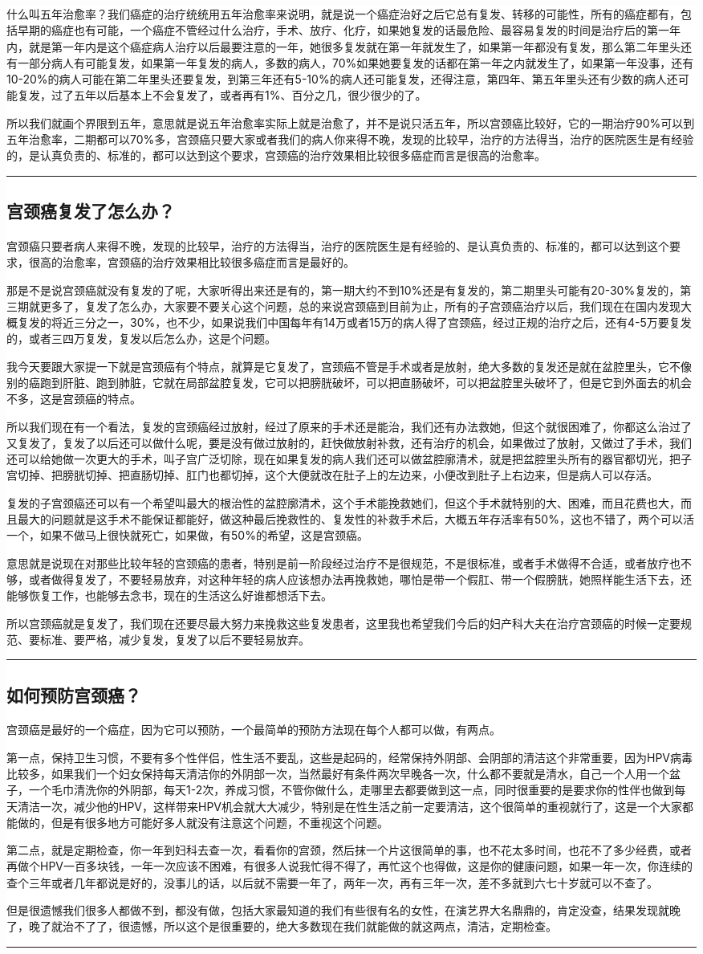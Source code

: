 什么叫五年治愈率？我们癌症的治疗统统用五年治愈率来说明，就是说一个癌症治好之后它总有复发、转移的可能性，所有的癌症都有，包括早期的癌症也有可能，一个癌症不管经过什么治疗，手术、放疗、化疗，如果她复发的话最危险、最容易复发的时间是治疗后的第一年内，就是第一年内是这个癌症病人治疗以后最要注意的一年，她很多复发就在第一年就发生了，如果第一年都没有复发，那么第二年里头还有一部分病人有可能复发，如果第一年复发的病人，多数的病人，70%如果她要复发的话都在第一年之内就发生了，如果第一年没事，还有10-20%的病人可能在第二年里头还要复发，到第三年还有5-10%的病人还可能复发，还得注意，第四年、第五年里头还有少数的病人还可能复发，过了五年以后基本上不会复发了，或者再有1%、百分之几，很少很少的了。

所以我们就画个界限到五年，意思就是说五年治愈率实际上就是治愈了，并不是说只活五年，所以宫颈癌比较好，它的一期治疗90%可以到五年治愈率，二期都可以70%多，宫颈癌只要大家或者我们的病人你来得不晚，发现的比较早，治疗的方法得当，治疗的医院医生是有经验的，是认真负责的、标准的，都可以达到这个要求，宫颈癌的治疗效果相比较很多癌症而言是很高的治愈率。

---



## 宫颈癌复发了怎么办？


宫颈癌只要者病人来得不晚，发现的比较早，治疗的方法得当，治疗的医院医生是有经验的、是认真负责的、标准的，都可以达到这个要求，很高的治愈率，宫颈癌的治疗效果相比较很多癌症而言是最好的。

那是不是说宫颈癌就没有复发的了呢，大家听得出来还是有的，第一期大约不到10%还是有复发的，第二期里头可能有20-30%复发的，第三期就更多了，复发了怎么办，大家要不要关心这个问题，总的来说宫颈癌到目前为止，所有的子宫颈癌治疗以后，我们现在在国内发现大概复发的将近三分之一，30%，也不少，如果说我们中国每年有14万或者15万的病人得了宫颈癌，经过正规的治疗之后，还有4-5万要复发的，或者三四万复发，复发以后怎么办，这是个问题。

我今天要跟大家提一下就是宫颈癌有个特点，就算是它复发了，宫颈癌不管是手术或者是放射，绝大多数的复发还是就在盆腔里头，它不像别的癌跑到肝脏、跑到肺脏，它就在局部盆腔复发，它可以把膀胱破坏，可以把直肠破坏，可以把盆腔里头破坏了，但是它到外面去的机会不多，这是宫颈癌的特点。

所以我们现在有一个看法，复发的宫颈癌经过放射，经过了原来的手术还是能治，我们还有办法救她，但这个就很困难了，你都这么治过了又复发了，复发了以后还可以做什么呢，要是没有做过放射的，赶快做放射补救，还有治疗的机会，如果做过了放射，又做过了手术，我们还可以给她做一次更大的手术，叫子宫广泛切除，现在如果复发的病人我们还可以做盆腔廓清术，就是把盆腔里头所有的器官都切光，把子宫切掉、把膀胱切掉、把直肠切掉、肛门也都切掉，这个大便就改在肚子上的左边来，小便改到肚子上右边来，但是病人可以存活。

复发的子宫颈癌还可以有一个希望叫最大的根治性的盆腔廓清术，这个手术能挽救她们，但这个手术就特别的大、困难，而且花费也大，而且最大的问题就是这手术不能保证都能好，做这种最后挽救性的、复发性的补救手术后，大概五年存活率有50%，这也不错了，两个可以活一个，如果不做马上很快就死亡，如果做，有50%的希望，这是宫颈癌。

意思就是说现在对那些比较年轻的宫颈癌的患者，特别是前一阶段经过治疗不是很规范，不是很标准，或者手术做得不合适，或者放疗也不够，或者做得复发了，不要轻易放弃，对这种年轻的病人应该想办法再挽救她，哪怕是带一个假肛、带一个假膀胱，她照样能生活下去，还能够恢复工作，也能够去念书，现在的生活这么好谁都想活下去。

所以宫颈癌就是复发了，我们现在还要尽最大努力来挽救这些复发患者，这里我也希望我们今后的妇产科大夫在治疗宫颈癌的时候一定要规范、要标准、要严格，减少复发，复发了以后不要轻易放弃。

---



## 如何预防宫颈癌？


宫颈癌是最好的一个癌症，因为它可以预防，一个最简单的预防方法现在每个人都可以做，有两点。

第一点，保持卫生习惯，不要有多个性伴侣，性生活不要乱，这些是起码的，经常保持外阴部、会阴部的清洁这个非常重要，因为HPV病毒比较多，如果我们一个妇女保持每天清洁你的外阴部一次，当然最好有条件两次早晚各一次，什么都不要就是清水，自己一个人用一个盆子，一个毛巾清洗你的外阴部，每天1-2次，养成习惯，不管你做什么，走哪里去都要做到这一点，同时很重要的是要求你的性伴也做到每天清洁一次，减少他的HPV，这样带来HPV机会就大大减少，特别是在性生活之前一定要清洁，这个很简单的重视就行了，这是一个大家都能做的，但是有很多地方可能好多人就没有注意这个问题，不重视这个问题。

第二点，就是定期检查，你一年到妇科去查一次，看看你的宫颈，然后抹一个片这很简单的事，也不花太多时间，也花不了多少经费，或者再做个HPV一百多块钱，一年一次应该不困难，有很多人说我忙得不得了，再忙这个也得做，这是你的健康问题，如果一年一次，你连续的查个三年或者几年都说是好的，没事儿的话，以后就不需要一年了，两年一次，再有三年一次，差不多就到六七十岁就可以不查了。

但是很遗憾我们很多人都做不到，都没有做，包括大家最知道的我们有些很有名的女性，在演艺界大名鼎鼎的，肯定没查，结果发现就晚了，晚了就治不了了，很遗憾，所以这个是很重要的，绝大多数现在我们就能做的就这两点，清洁，定期检查。

---
